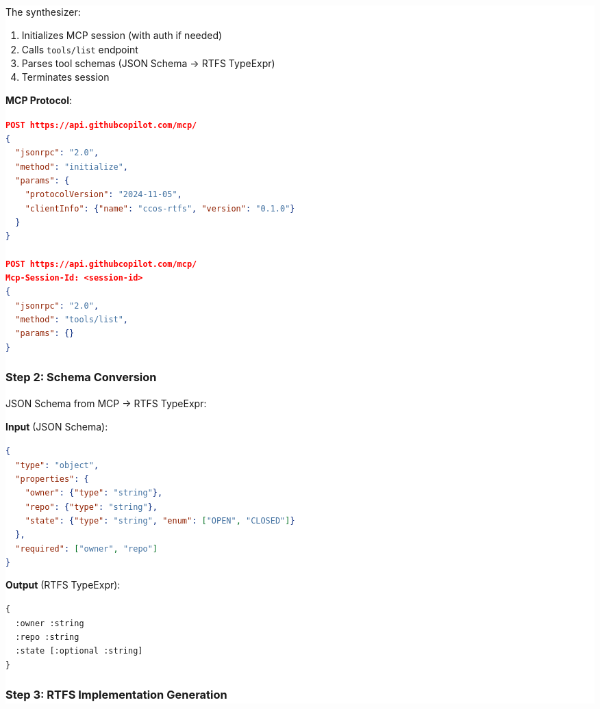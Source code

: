 The synthesizer:
1. Initializes MCP session (with auth if needed)
2. Calls `tools/list` endpoint
3. Parses tool schemas (JSON Schema → RTFS TypeExpr)
4. Terminates session

**MCP Protocol**:
```json
POST https://api.githubcopilot.com/mcp/
{
  "jsonrpc": "2.0",
  "method": "initialize",
  "params": {
    "protocolVersion": "2024-11-05",
    "clientInfo": {"name": "ccos-rtfs", "version": "0.1.0"}
  }
}

POST https://api.githubcopilot.com/mcp/
Mcp-Session-Id: <session-id>
{
  "jsonrpc": "2.0",
  "method": "tools/list",
  "params": {}
}
```

### Step 2: Schema Conversion

JSON Schema from MCP → RTFS TypeExpr:

**Input** (JSON Schema):
```json
{
  "type": "object",
  "properties": {
    "owner": {"type": "string"},
    "repo": {"type": "string"},
    "state": {"type": "string", "enum": ["OPEN", "CLOSED"]}
  },
  "required": ["owner", "repo"]
}
```

**Output** (RTFS TypeExpr):
```rtfs
{
  :owner :string
  :repo :string
  :state [:optional :string]
}
```

### Step 3: RTFS Implementation Generation
